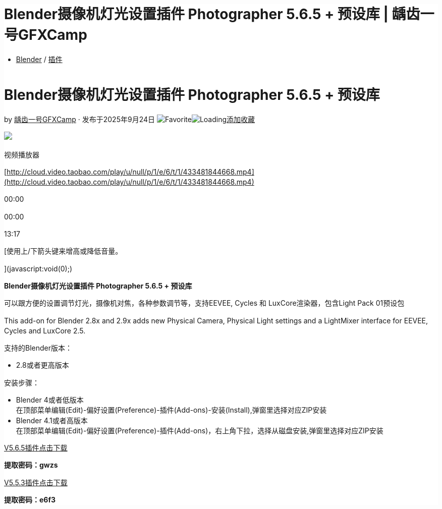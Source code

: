 # Blender摄像机灯光设置插件 Photographer 5.6.5 + 预设库 | 龋齿一号GFXCamp

-   [Blender](https://www.gfxcamp.com/category/plug-ins/blender/) / [插件](https://www.gfxcamp.com/category/plug-ins/)

# Blender摄像机灯光设置插件 Photographer 5.6.5 + 预设库

by [龋齿一号GFXCamp](https://www.gfxcamp.com/author/gfxcamp/ "文章作者 龋齿一号GFXCamp") · 发布于2025年9月24日 ![Favorite](https://www.gfxcamp.com/wp-content/plugins/wp-favorite-posts/img/star.png "Favorite")![Loading](https://www.gfxcamp.com/wp-content/plugins/wp-favorite-posts/img/loading.gif "Loading")[添加收藏](?wpfpaction=add&postid=97709 "添加收藏")

![](https://www.gfxcamp.com/wp-content/uploads/2023/03/Photographer-5.jpg)  

视频播放器

[http://cloud.video.taobao.com/play/u/null/p/1/e/6/t/1/433481844668.mp4](http://cloud.video.taobao.com/play/u/null/p/1/e/6/t/1/433481844668.mp4)

00:00

00:00

13:17

[使用上/下箭头键来增高或降低音量。

](javascript:void\(0\);)

<iframe loading="lazy" src="https://player.youku.com/embed/XNTgwMjM2MjIyMA==" width="640" height="360" frameborder="0" allowfullscreen="allowfullscreen" data-mce-fragment="1"></iframe>

**Blender摄像机灯光设置插件 Photographer 5.6.5 + 预设库**

可以跟方便的设置调节灯光，摄像机对焦，各种参数调节等，支持EEVEE, Cycles 和 LuxCore渲染器，包含Light Pack 01预设包

This add-on for Blender 2.8x and 2.9x adds new Physical Camera, Physical Light settings and a LightMixer interface for EEVEE, Cycles and LuxCore 2.5.

支持的Blender版本：

-   2.8或者更高版本

安装步骤：

-   Blender 4或者低版本  
    在顶部菜单编辑(Edit)-偏好设置(Preference)-插件(Add-ons)-安装(Install),弹窗里选择对应ZIP安装
-   Blender 4.1或者高版本  
    在顶部菜单编辑(Edit)-偏好设置(Preference)-插件(Add-ons)，右上角下拉，选择从磁盘安装,弹窗里选择对应ZIP安装

[V5.6.5插件点击下载](https://pan.baidu.com/s/1bwWn_rlouctO73PFc1lsAw?pwd=gwzs)

**提取密码：gwzs**

[V5.5.3插件点击下载](https://pan.baidu.com/s/1uOD8vupO4Sv5w8pEMRwBuQ?pwd=e6f3)

**提取密码：e6f3**
